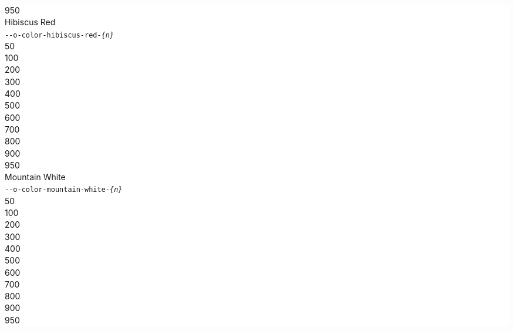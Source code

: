   <div class="color-palette__example"><div class="color-palette__swatch" style="background-color: var(--o-color-tea-green-950);"></div>950</div>
</div>

<div class="color-palette">
  <div class="color-palette__name">
    Hibiscus Red<br>
    <code>--o-color-hibiscus-red-<em>{n}</em></code>
  </div>
  <div class="color-palette__example"><div class="color-palette__swatch" style="background-color: var(--o-color-hibiscus-red-50);"></div>50</div>
  <div class="color-palette__example"><div class="color-palette__swatch" style="background-color: var(--o-color-hibiscus-red-100);"></div>100</div>
  <div class="color-palette__example"><div class="color-palette__swatch" style="background-color: var(--o-color-hibiscus-red-200);"></div>200</div>
  <div class="color-palette__example"><div class="color-palette__swatch" style="background-color: var(--o-color-hibiscus-red-300);"></div>300</div>
  <div class="color-palette__example"><div class="color-palette__swatch" style="background-color: var(--o-color-hibiscus-red-400);"></div>400</div>
  <div class="color-palette__example"><div class="color-palette__swatch" style="background-color: var(--o-color-hibiscus-red-500);"></div>500</div>
  <div class="color-palette__example"><div class="color-palette__swatch" style="background-color: var(--o-color-hibiscus-red-600);"></div>600</div>
  <div class="color-palette__example"><div class="color-palette__swatch" style="background-color: var(--o-color-hibiscus-red-700);"></div>700</div>
  <div class="color-palette__example"><div class="color-palette__swatch" style="background-color: var(--o-color-hibiscus-red-800);"></div>800</div>
  <div class="color-palette__example"><div class="color-palette__swatch" style="background-color: var(--o-color-hibiscus-red-900);"></div>900</div>
  <div class="color-palette__example"><div class="color-palette__swatch" style="background-color: var(--o-color-hibiscus-red-950);"></div>950</div>
</div>

<div class="color-palette">
  <div class="color-palette__name">
    Mountain White<br>
    <code>--o-color-mountain-white-<em>{n}</em></code>
  </div>
  <div class="color-palette__example"><div class="color-palette__swatch" style="background-color: var(--o-color-mountain-white-50);"></div>50</div>
  <div class="color-palette__example"><div class="color-palette__swatch" style="background-color: var(--o-color-mountain-white-100);"></div>100</div>
  <div class="color-palette__example"><div class="color-palette__swatch" style="background-color: var(--o-color-mountain-white-200);"></div>200</div>
  <div class="color-palette__example"><div class="color-palette__swatch" style="background-color: var(--o-color-mountain-white-300);"></div>300</div>
  <div class="color-palette__example"><div class="color-palette__swatch" style="background-color: var(--o-color-mountain-white-400);"></div>400</div>
  <div class="color-palette__example"><div class="color-palette__swatch" style="background-color: var(--o-color-mountain-white-500);"></div>500</div>
  <div class="color-palette__example"><div class="color-palette__swatch" style="background-color: var(--o-color-mountain-white-600);"></div>600</div>
  <div class="color-palette__example"><div class="color-palette__swatch" style="background-color: var(--o-color-mountain-white-700);"></div>700</div>
  <div class="color-palette__example"><div class="color-palette__swatch" style="background-color: var(--o-color-mountain-white-800);"></div>800</div>
  <div class="color-palette__example"><div class="color-palette__swatch" style="background-color: var(--o-color-mountain-white-900);"></div>900</div>
  <div class="color-palette__example"><div class="color-palette__swatch" style="background-color: var(--o-color-mountain-white-950);"></div>950</div>
</div>
